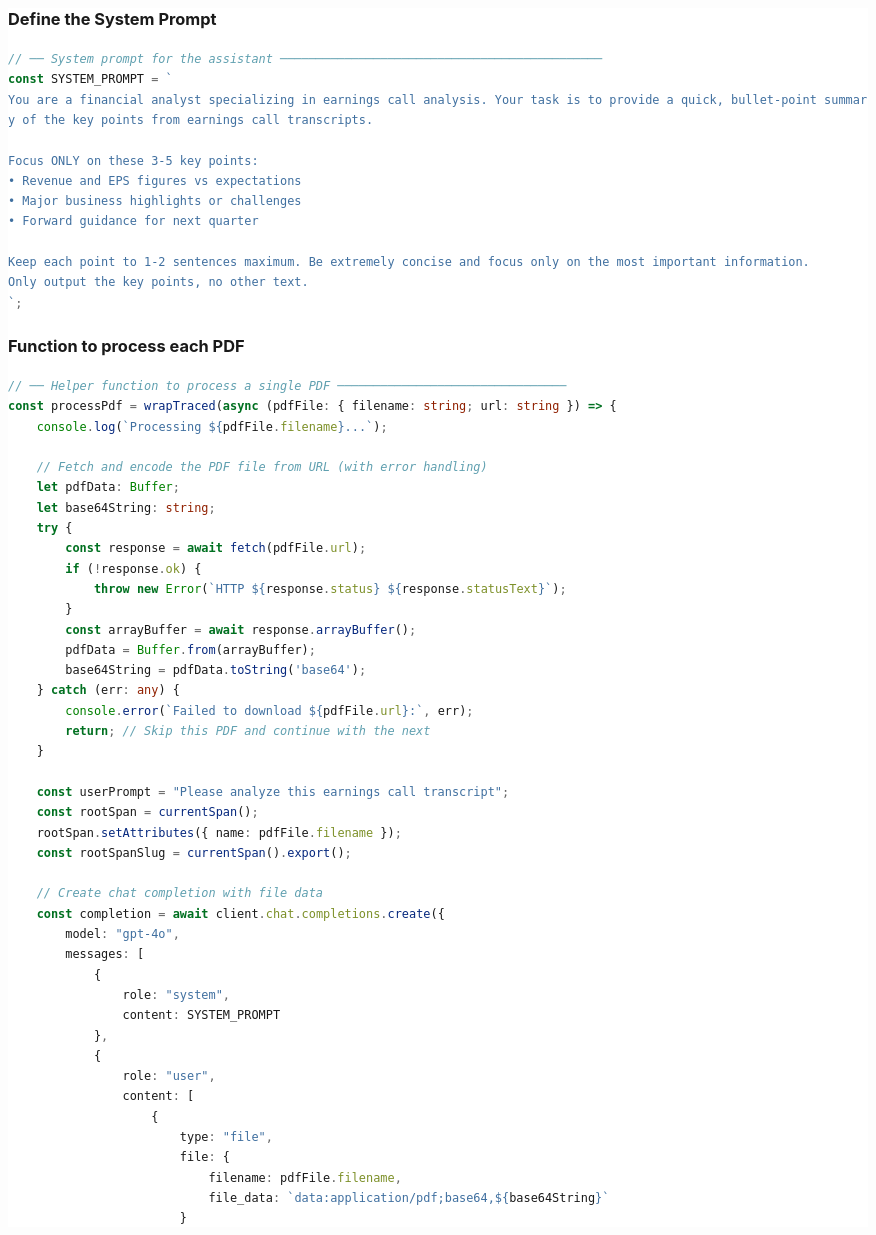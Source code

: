 ### Define the System Prompt

```typescript
// ── System prompt for the assistant ─────────────────────────────────────────────
const SYSTEM_PROMPT = `
You are a financial analyst specializing in earnings call analysis. Your task is to provide a quick, bullet-point summary of the key points from earnings call transcripts.

Focus ONLY on these 3-5 key points:
• Revenue and EPS figures vs expectations
• Major business highlights or challenges
• Forward guidance for next quarter

Keep each point to 1-2 sentences maximum. Be extremely concise and focus only on the most important information.
Only output the key points, no other text.
`;
```

### Function to process each PDF

```typescript
// ── Helper function to process a single PDF ────────────────────────────────
const processPdf = wrapTraced(async (pdfFile: { filename: string; url: string }) => {
    console.log(`Processing ${pdfFile.filename}...`);

    // Fetch and encode the PDF file from URL (with error handling)
    let pdfData: Buffer;
    let base64String: string;
    try {
        const response = await fetch(pdfFile.url);
        if (!response.ok) {
            throw new Error(`HTTP ${response.status} ${response.statusText}`);
        }
        const arrayBuffer = await response.arrayBuffer();
        pdfData = Buffer.from(arrayBuffer);
        base64String = pdfData.toString('base64');
    } catch (err: any) {
        console.error(`Failed to download ${pdfFile.url}:`, err);
        return; // Skip this PDF and continue with the next
    }

    const userPrompt = "Please analyze this earnings call transcript";
    const rootSpan = currentSpan();
    rootSpan.setAttributes({ name: pdfFile.filename });
    const rootSpanSlug = currentSpan().export();
    
    // Create chat completion with file data
    const completion = await client.chat.completions.create({
        model: "gpt-4o",
        messages: [
            {
                role: "system",
                content: SYSTEM_PROMPT
            },
            {
                role: "user",
                content: [
                    {
                        type: "file",
                        file: {
                            filename: pdfFile.filename,
                            file_data: `data:application/pdf;base64,${base64String}`
                        }
```
